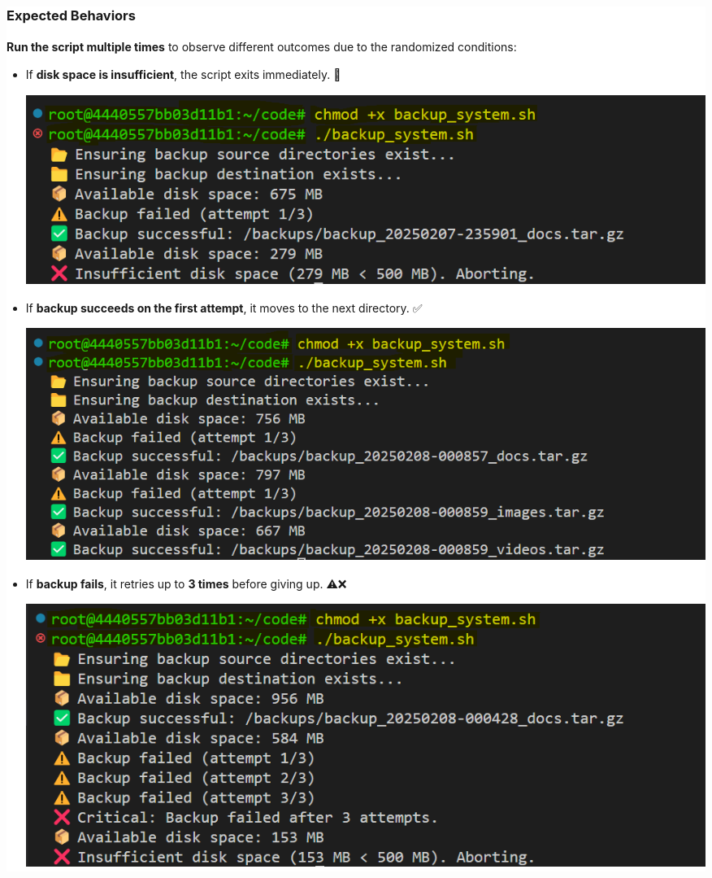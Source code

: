 ### Expected Behaviors

**Run the script multiple times** to observe different outcomes due to the randomized conditions:

- If **disk space is insufficient**, the script exits immediately. 🚫

  ![alt text](https://raw.githubusercontent.com/poridhiEng/poridhi-labs/refs/heads/main/Poridhi%20Labs/Bash%20Script%20Labs/Lab%2008/images/image-6.png)

- If **backup succeeds on the first attempt**, it moves to the next directory. ✅

  ![alt text](https://raw.githubusercontent.com/poridhiEng/poridhi-labs/refs/heads/main/Poridhi%20Labs/Bash%20Script%20Labs/Lab%2008/images/image-8.png)

- If **backup fails**, it retries up to **3 times** before giving up. ⚠️❌

  ![alt text](https://raw.githubusercontent.com/poridhiEng/poridhi-labs/refs/heads/main/Poridhi%20Labs/Bash%20Script%20Labs/Lab%2008/images/image-7.png)
